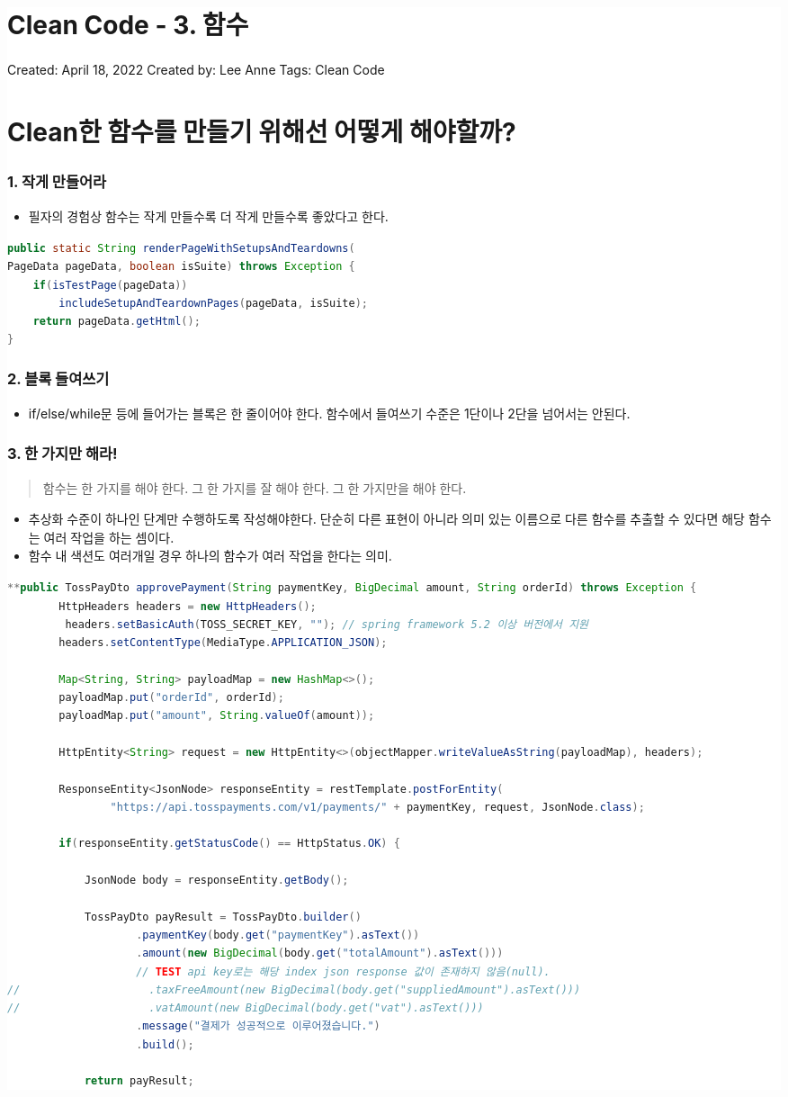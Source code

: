 # Clean Code - 3. 함수

Created: April 18, 2022
Created by: Lee Anne
Tags: Clean Code

# Clean한 함수를 만들기 위해선 어떻게 해야할까?

### 1. 작게 만들어라

- 필자의 경험상 함수는 작게 만들수록 더 작게 만들수록 좋았다고 한다.

```java
public static String renderPageWithSetupsAndTeardowns(
PageData pageData, boolean isSuite) throws Exception {
	if(isTestPage(pageData))
		includeSetupAndTeardownPages(pageData, isSuite);
	return pageData.getHtml();
}
```

### 2. 블록 들여쓰기

- if/else/while문 등에 들어가는 블록은 한 줄이어야 한다. 함수에서 들여쓰기 수준은 1단이나 2단을 넘어서는 안된다.

### 3. 한 가지만 해라!

> 함수는 한 가지를 해야 한다. 그 한 가지를 잘 해야 한다. 그 한 가지만을 해야 한다.
> 
- 추상화 수준이 하나인 단계만 수행하도록 작성해야한다. 단순히 다른 표현이 아니라 의미 있는 이름으로 다른 함수를 추출할 수 있다면 해당 함수는 여러 작업을 하는 셈이다.
- 함수 내 색션도 여러개일 경우 하나의 함수가 여러 작업을 한다는 의미.

```java
**public TossPayDto approvePayment(String paymentKey, BigDecimal amount, String orderId) throws Exception {
        HttpHeaders headers = new HttpHeaders();
         headers.setBasicAuth(TOSS_SECRET_KEY, ""); // spring framework 5.2 이상 버전에서 지원
        headers.setContentType(MediaType.APPLICATION_JSON);

        Map<String, String> payloadMap = new HashMap<>();
        payloadMap.put("orderId", orderId);
        payloadMap.put("amount", String.valueOf(amount));

        HttpEntity<String> request = new HttpEntity<>(objectMapper.writeValueAsString(payloadMap), headers);

        ResponseEntity<JsonNode> responseEntity = restTemplate.postForEntity(
                "https://api.tosspayments.com/v1/payments/" + paymentKey, request, JsonNode.class);

        if(responseEntity.getStatusCode() == HttpStatus.OK) {

            JsonNode body = responseEntity.getBody();

            TossPayDto payResult = TossPayDto.builder()
                    .paymentKey(body.get("paymentKey").asText())
                    .amount(new BigDecimal(body.get("totalAmount").asText()))
                    // TEST api key로는 해당 index json response 값이 존재하지 않음(null).
//                    .taxFreeAmount(new BigDecimal(body.get("suppliedAmount").asText()))
//                    .vatAmount(new BigDecimal(body.get("vat").asText()))
                    .message("결제가 성공적으로 이루어졌습니다.")
                    .build();

            return payResult;
```